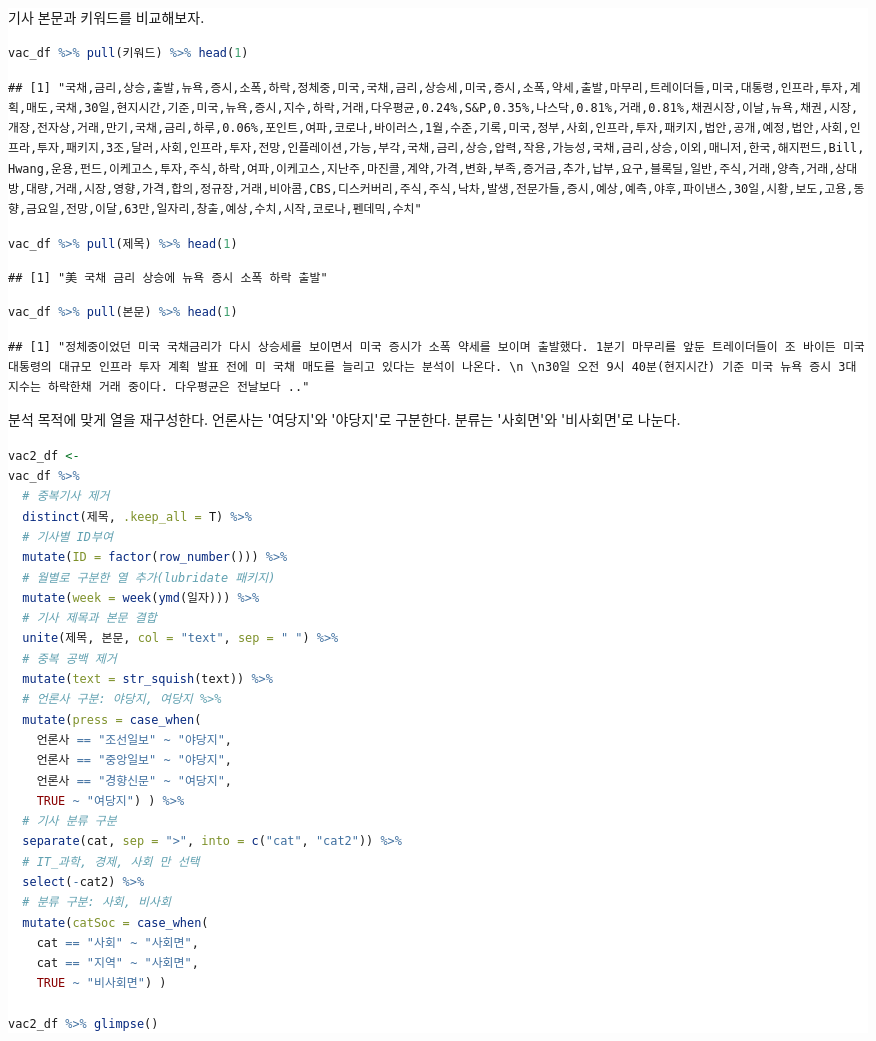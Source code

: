 기사 본문과 키워드를 비교해보자. 


```r
vac_df %>% pull(키워드) %>% head(1)
```

<pre class="r-output"><code>## [1] "국채,금리,상승,출발,뉴욕,증시,소폭,하락,정체중,미국,국채,금리,상승세,미국,증시,소폭,약세,출발,마무리,트레이더들,미국,대통령,인프라,투자,계획,매도,국채,30일,현지시간,기준,미국,뉴욕,증시,지수,하락,거래,다우평균,0.24%,S&amp;P,0.35%,나스닥,0.81%,거래,0.81%,채권시장,이날,뉴욕,채권,시장,개장,전자상,거래,만기,국채,금리,하루,0.06%,포인트,여파,코로나,바이러스,1월,수준,기록,미국,정부,사회,인프라,투자,패키지,법안,공개,예정,법안,사회,인프라,투자,패키지,3조,달러,사회,인프라,투자,전망,인플레이션,가능,부각,국채,금리,상승,압력,작용,가능성,국채,금리,상승,이외,매니저,한국,해지펀드,Bill,Hwang,운용,펀드,이케고스,투자,주식,하락,여파,이케고스,지난주,마진콜,계약,가격,변화,부족,증거금,추가,납부,요구,블록딜,일반,주식,거래,양측,거래,상대방,대량,거래,시장,영향,가격,합의,정규장,거래,비아콤,CBS,디스커버리,주식,주식,낙차,발생,전문가들,증시,예상,예측,야후,파이낸스,30일,시황,보도,고용,동향,금요일,전망,이달,63만,일자리,창출,예상,수치,시작,코로나,펜데믹,수치"
</code></pre>



```r
vac_df %>% pull(제목) %>% head(1)
```

<pre class="r-output"><code>## [1] "美 국채 금리 상승에 뉴욕 증시 소폭 하락 출발"
</code></pre>

```r
vac_df %>% pull(본문) %>% head(1)
```

<pre class="r-output"><code>## [1] "정체중이었던 미국 국채금리가 다시 상승세를 보이면서 미국 증시가 소폭 약세를 보이며 출발했다. 1분기 마무리를 앞둔 트레이더들이 조 바이든 미국 대통령의 대규모 인프라 투자 계획 발표 전에 미 국채 매도를 늘리고 있다는 분석이 나온다. \n \n30일 오전 9시 40분(현지시간) 기준 미국 뉴욕 증시 3대 지수는 하락한채 거래 중이다. 다우평균은 전날보다 .."
</code></pre>


분석 목적에 맞게 열을 재구성한다. 언론사는 '여당지'와 '야당지'로 구분한다. 분류는 '사회면'와 '비사회면'로 나눈다. 


```r
vac2_df <- 
vac_df %>% 
  # 중복기사 제거
  distinct(제목, .keep_all = T) %>% 
  # 기사별 ID부여
  mutate(ID = factor(row_number())) %>% 
  # 월별로 구분한 열 추가(lubridate 패키지)
  mutate(week = week(ymd(일자))) %>%       
  # 기사 제목과 본문 결합
  unite(제목, 본문, col = "text", sep = " ") %>% 
  # 중복 공백 제거
  mutate(text = str_squish(text)) %>% 
  # 언론사 구분: 야당지, 여당지 %>% 
  mutate(press = case_when(
    언론사 == "조선일보" ~ "야당지",
    언론사 == "중앙일보" ~ "야당지",
    언론사 == "경향신문" ~ "여당지",
    TRUE ~ "여당지") ) %>% 
  # 기사 분류 구분 
  separate(cat, sep = ">", into = c("cat", "cat2")) %>% 
  # IT_과학, 경제, 사회 만 선택
  select(-cat2) %>% 
  # 분류 구분: 사회, 비사회
  mutate(catSoc = case_when(
    cat == "사회" ~ "사회면",
    cat == "지역" ~ "사회면",
    TRUE ~ "비사회면") )

vac2_df %>% glimpse()
```
